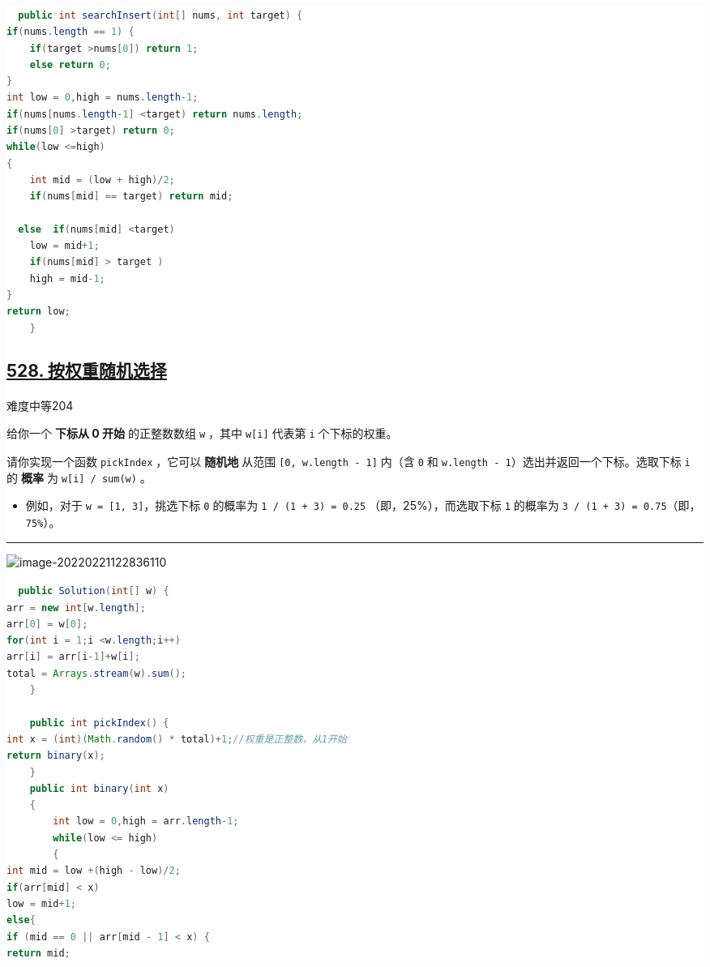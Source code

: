 

```java
  public int searchInsert(int[] nums, int target) {
if(nums.length == 1) {
    if(target >nums[0]) return 1;
    else return 0;
}
int low = 0,high = nums.length-1;
if(nums[nums.length-1] <target) return nums.length;
if(nums[0] >target) return 0;
while(low <=high)
{
    int mid = (low + high)/2;
    if(nums[mid] == target) return mid;
    
  else  if(nums[mid] <target)
    low = mid+1;
    if(nums[mid] > target )
    high = mid-1;
}
return low;
    }
```

## [528. 按权重随机选择](https://leetcode-cn.com/problems/random-pick-with-weight/)

难度中等204

给你一个 **下标从 0 开始** 的正整数数组 `w` ，其中 `w[i]` 代表第 `i` 个下标的权重。

请你实现一个函数 `pickIndex` ，它可以 **随机地** 从范围 `[0, w.length - 1]` 内（含 `0` 和 `w.length - 1`）选出并返回一个下标。选取下标 `i` 的 **概率** 为 `w[i] / sum(w)` 。



- 例如，对于 `w = [1, 3]`，挑选下标 `0` 的概率为 `1 / (1 + 3) = 0.25` （即，25%），而选取下标 `1` 的概率为 `3 / (1 + 3) = 0.75`（即，`75%`）。

-----------

![image-20220221122836110](C:\Users\heziyi6\AppData\Roaming\Typora\typora-user-images\image-20220221122836110.png)

```java
  public Solution(int[] w) {
arr = new int[w.length];
arr[0] = w[0];
for(int i = 1;i <w.length;i++)
arr[i] = arr[i-1]+w[i];
total = Arrays.stream(w).sum();
    }
    
    public int pickIndex() {
int x = (int)(Math.random() * total)+1;//权重是正整数，从1开始
return binary(x);
    }
    public int binary(int x)
    {
        int low = 0,high = arr.length-1;
        while(low <= high)
        {
int mid = low +(high - low)/2;
if(arr[mid] < x)
low = mid+1;
else{
if (mid == 0 || arr[mid - 1] < x) {
return mid;
```